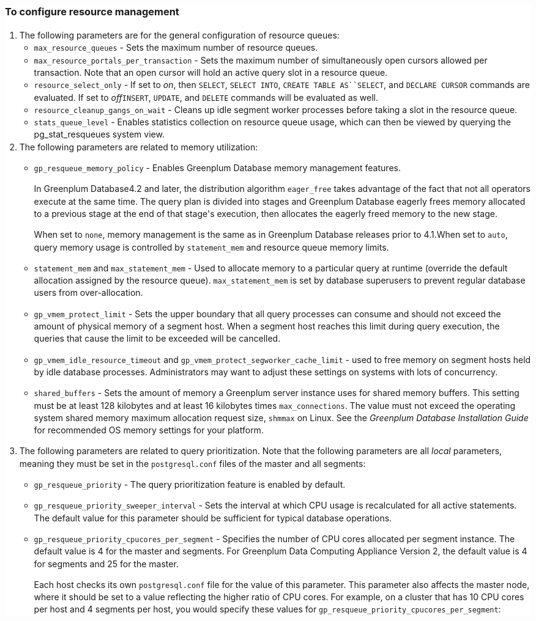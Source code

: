 ### To configure resource management 

1.  The following parameters are for the general configuration of resource queues:
    -   `max_resource_queues` - Sets the maximum number of resource queues.
    -   `max_resource_portals_per_transaction` - Sets the maximum number of simultaneously open cursors allowed per transaction. Note that an open cursor will hold an active query slot in a resource queue.
    -   `resource_select_only` - If set to *on*, then `SELECT`, `SELECT INTO`, `CREATE TABLE AS``SELECT`, and `DECLARE CURSOR` commands are evaluated. If set to *off*`INSERT`, `UPDATE`, and `DELETE` commands will be evaluated as well.
    -   `resource_cleanup_gangs_on_wait` - Cleans up idle segment worker processes before taking a slot in the resource queue.
    -   `stats_queue_level` - Enables statistics collection on resource queue usage, which can then be viewed by querying the pg\_stat\_resqueues system view.
2.  The following parameters are related to memory utilization:
    -   `gp_resqueue_memory_policy` - Enables Greenplum Database memory management features.

        In Greenplum Database4.2 and later, the distribution algorithm `eager_free` takes advantage of the fact that not all operators execute at the same time. The query plan is divided into stages and Greenplum Database eagerly frees memory allocated to a previous stage at the end of that stage's execution, then allocates the eagerly freed memory to the new stage.

        When set to `none`, memory management is the same as in Greenplum Database releases prior to 4.1.When set to `auto`, query memory usage is controlled by `statement_mem` and resource queue memory limits.

    -   `statement_mem` and `max_statement_mem` - Used to allocate memory to a particular query at runtime \(override the default allocation assigned by the resource queue\). `max_statement_mem` is set by database superusers to prevent regular database users from over-allocation.
    -   `gp_vmem_protect_limit` - Sets the upper boundary that all query processes can consume and should not exceed the amount of physical memory of a segment host. When a segment host reaches this limit during query execution, the queries that cause the limit to be exceeded will be cancelled.
    -   `gp_vmem_idle_resource_timeout` and `gp_vmem_protect_segworker_cache_limit` - used to free memory on segment hosts held by idle database processes. Administrators may want to adjust these settings on systems with lots of concurrency.
    -   `shared_buffers` - Sets the amount of memory a Greenplum server instance uses for shared memory buffers. This setting must be at least 128 kilobytes and at least 16 kilobytes times `max_connections`. The value must not exceed the operating system shared memory maximum allocation request size, `shmmax` on Linux. See the *Greenplum Database Installation Guide* for recommended OS memory settings for your platform.
3.  The following parameters are related to query prioritization. Note that the following parameters are all *local* parameters, meaning they must be set in the `postgresql.conf` files of the master and all segments:
    -   `gp_resqueue_priority` - The query prioritization feature is enabled by default.
    -   `gp_resqueue_priority_sweeper_interval` - Sets the interval at which CPU usage is recalculated for all active statements. The default value for this parameter should be sufficient for typical database operations.
    -   `gp_resqueue_priority_cpucores_per_segment` - Specifies the number of CPU cores allocated per segment instance. The default value is 4 for the master and segments. For Greenplum Data Computing Appliance Version 2, the default value is 4 for segments and 25 for the master.

        Each host checks its own `postgresql.conf` file for the value of this parameter. This parameter also affects the master node, where it should be set to a value reflecting the higher ratio of CPU cores. For example, on a cluster that has 10 CPU cores per host and 4 segments per host, you would specify these values for `gp_resqueue_priority_cpucores_per_segment`:
